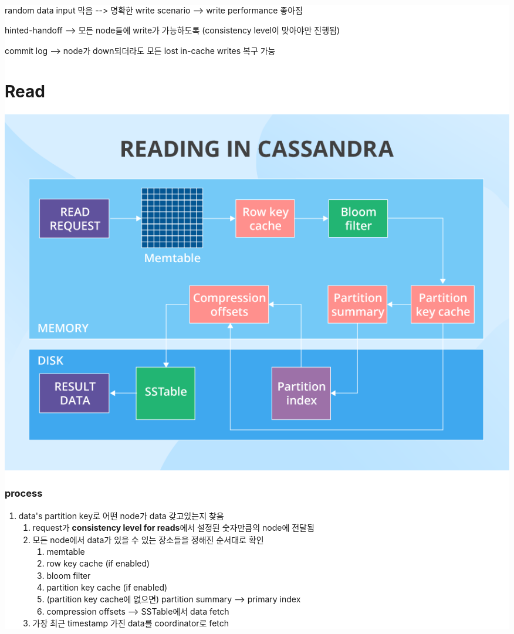 random data input 막음 --> 명확한 write scenario --> write performance 좋아짐

hinted-handoff --> 모든 node들에 write가 가능하도록 (consistency level이 맞아야만 진행됨)

commit log --> node가 down되더라도 모든 lost in-cache writes 복구 가능



# Read

![](img/cassandra-performance-4_2.png)

### process

1. data's partition key로 어떤 node가 data 갖고있는지 찾음
   1. request가 **consistency level for reads**에서 설정된 숫자만큼의 node에 전달됨
   2. 모든 node에서 data가 있을 수 있는 장소들을 정해진 순서대로 확인
      1. memtable
      2. row key cache (if enabled)
      3. bloom filter
      4. partition key cache (if enabled)
      5. (partition key cache에 없으면) partition summary --> primary index
      6. compression offsets --> SSTable에서 data fetch
   3. 가장 최근 timestamp 가진 data를 coordinator로 fetch
